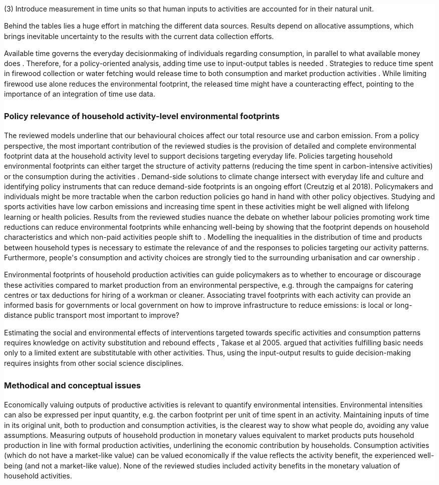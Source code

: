 (3) Introduce measurement in time units so that human inputs to activities are accounted for in their natural unit.

Behind the tables lies a huge effort in matching the different data sources. Results depend on allocative assumptions, which brings inevitable uncertainty to the results with the current data collection efforts.

Available time governs the everyday decisionmaking of individuals regarding consumption, in parallel to what available money does . Therefore, for a policy-oriented analysis, adding time use to input-output tables is needed . Strategies to reduce time spent in firewood collection or water fetching would release time to both consumption and market production activities . While limiting firewood use alone reduces the environmental footprint, the released time might have a counteracting effect, pointing to the importance of an integration of time use data.


### Policy relevance of household activity-level environmental footprints

The reviewed models underline that our behavioural choices affect our total resource use and carbon emission. From a policy perspective, the most important contribution of the reviewed studies is the provision of detailed and complete environmental footprint data at the household activity level to support decisions targeting everyday life. Policies targeting household environmental footprints can either target the structure of activity patterns (reducing the time spent in carbon-intensive activities) or the consumption during the activities . Demand-side solutions to climate change intersect with everyday life and culture and identifying policy instruments that can reduce demand-side footprints is an ongoing effort (Creutzig et al 2018). Policymakers and individuals might be more tractable when the carbon reduction policies go hand in hand with other policy objectives. Studying and sports activities have low carbon emissions and increasing time spent in these activities might be well aligned with lifelong learning  or health policies. Results from the reviewed studies nuance the debate on whether labour policies promoting work time reductions can reduce environmental footprints while enhancing well-being by showing that the footprint depends on household characteristics and which non-paid activities people shift to . Modelling the inequalities in the distribution of time and products between household types is necessary to estimate the relevance of and the responses to policies targeting our activity patterns. Furthermore, people's consumption and activity choices are strongly tied to the surrounding urbanisation and car ownership .

Environmental footprints of household production activities can guide policymakers as to whether to encourage or discourage these activities compared to market production from an environmental perspective, e.g. through the campaigns for catering centres or tax deductions for hiring of a workman or cleaner. Associating travel footprints with each activity can provide an informed basis for governments or local government on how to improve infrastructure to reduce emissions: is local or long-distance public transport most important to improve?

Estimating the social and environmental effects of interventions targeted towards specific activities and consumption patterns requires knowledge on activity substitution and rebound effects , Takase et al 2005.  argued that activities fulfilling basic needs only to a limited extent are substitutable with other activities. Thus, using the input-output results to guide decision-making requires insights from other social science disciplines.


### Methodical and conceptual issues

Economically valuing outputs of productive activities is relevant to quantify environmental intensities. Environmental intensities can also be expressed per input quantity, e.g. the carbon footprint per unit of time spent in an activity. Maintaining inputs of time in its original unit, both to production and consumption activities, is the clearest way to show what people do, avoiding any value assumptions. Measuring outputs of household production in monetary values equivalent to market products puts household production in line with formal production activities, underlining the economic contribution by households. Consumption activities (which do not have a market-like value) can be valued economically if the value reflects the activity benefit, the experienced well-being (and not a market-like value). None of the reviewed studies included activity benefits in the monetary valuation of household activities.
